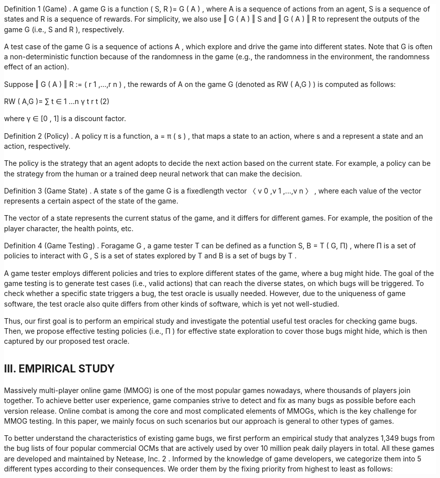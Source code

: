 Definition 1 (Game) . A game G is a function ( S, R )= G ( A ) , where A is a sequence of actions from an agent, S is a sequence of states and R is a sequence of rewards. For simplicity, we also use ‖ G ( A ) ‖ S and ‖ G ( A ) ‖ R to represent the outputs of the game G (i.e., S and R ), respectively.

A test case of the game G is a sequence of actions A , which explore and drive the game into different states. Note that G is often a non-deterministic function because of the randomness in the game (e.g., the randomness in the environment, the randomness effect of an action).

Suppose ‖ G ( A ) ‖ R := ( r 1 ,...,r n ) , the rewards of A on the game G (denoted as RW ( A,G ) ) is computed as follows:

RW ( A,G )= ∑ t ∈ 1 ...n γ t r t (2)

where γ ∈ [0 , 1] is a discount factor.

Definition 2 (Policy) . A policy π is a function, a = π ( s ) , that maps a state to an action, where s and a represent a state and an action, respectively.

The policy is the strategy that an agent adopts to decide the next action based on the current state. For example, a policy can be the strategy from the human or a trained deep neural network that can make the decision.

Definition 3 (Game State) . A state s of the game G is a fixedlength vector 〈 v 0 ,v 1 ,...,v n 〉 , where each value of the vector represents a certain aspect of the state of the game.

The vector of a state represents the current status of the game, and it differs for different games. For example, the position of the player character, the health points, etc.

Definition 4 (Game Testing) . Foragame G , a game tester T can be defined as a function S, B = T ( G, Π) , where Π is a set of policies to interact with G , S is a set of states explored by T and B is a set of bugs by T .

A game tester employs different policies and tries to explore different states of the game, where a bug might hide. The goal of the game testing is to generate test cases (i.e., valid actions) that can reach the diverse states, on which bugs will be triggered. To check whether a specific state triggers a bug, the test oracle is usually needed. However, due to the uniqueness of game software, the test oracle also quite differs from other kinds of software, which is yet not well-studied.

Thus, our first goal is to perform an empirical study and investigate the potential useful test oracles for checking game bugs. Then, we propose effective testing policies (i.e., Π ) for effective state exploration to cover those bugs might hide, which is then captured by our proposed test oracle.

## III. EMPIRICAL STUDY

Massively multi-player online game (MMOG) is one of the most popular games nowadays, where thousands of players join together. To achieve better user experience, game companies strive to detect and fix as many bugs as possible before each version release. Online combat is among the core and most complicated elements of MMOGs, which is the key challenge for MMOG testing. In this paper, we mainly focus on such scenarios but our approach is general to other types of games.

To better understand the characteristics of existing game bugs, we first perform an empirical study that analyzes 1,349 bugs from the bug lists of four popular commercial OCMs that are actively used by over 10 million peak daily players in total. All these games are developed and maintained by Netease, Inc. 2 . Informed by the knowledge of game developers, we categorize them into 5 different types according to their consequences. We order them by the fixing priority from highest to least as follows:
